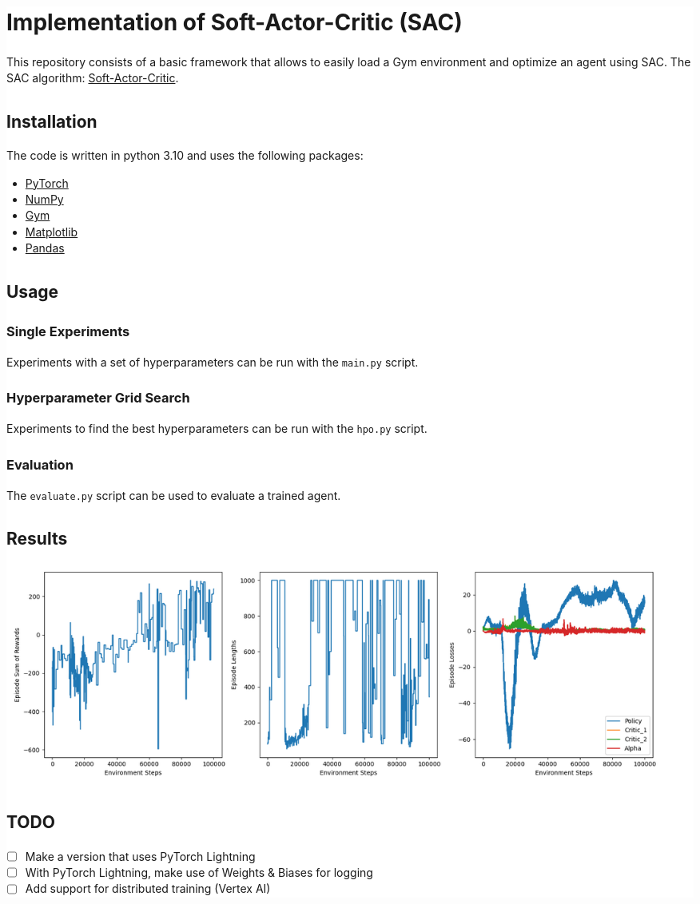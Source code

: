 # Implementation of Soft-Actor-Critic (SAC)
This repository consists of a basic framework that allows to easily load a Gym environment and optimize an agent using SAC.
The SAC algorithm: [Soft-Actor-Critic](https://arxiv.org/abs/1801.01290).

## Installation
The code is written in python 3.10 and uses the following packages:
- [PyTorch](https://pytorch.org/)
- [NumPy](https://numpy.org/)
- [Gym](https://gym.openai.com/)
- [Matplotlib](https://matplotlib.org/)
- [Pandas](https://pandas.pydata.org/)

## Usage
### Single Experiments
Experiments with a set of hyperparameters can be run with the `main.py` script. 

### Hyperparameter Grid Search
Experiments to find the best hyperparameters can be run with the `hpo.py` script.

### Evaluation
The `evaluate.py` script can be used to evaluate a trained agent.

## Results
<p float="left">
  <img src="data/experiments_data/sac_lunarlander/20230524-214032/experiment_0.png" width="95%" /> 
</p>

## TODO
- [ ] Make a version that uses PyTorch Lightning
- [ ] With PyTorch Lightning, make use of Weights & Biases for logging
- [ ] Add support for distributed training (Vertex AI)
